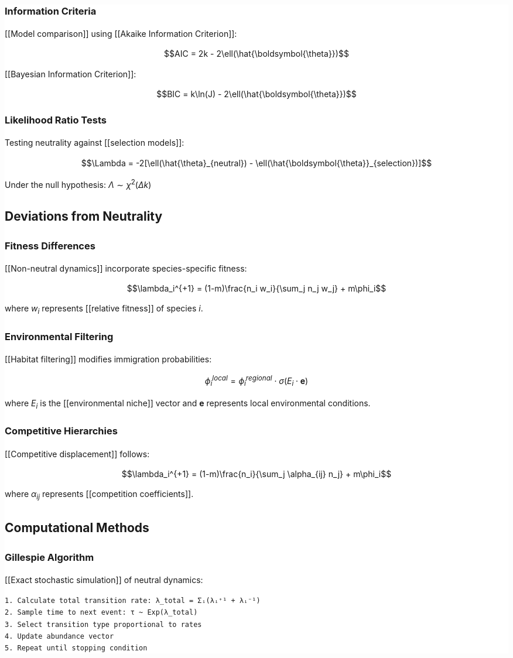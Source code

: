 ### Information Criteria

[[Model comparison]] using [[Akaike Information Criterion]]:

$$AIC = 2k - 2\ell(\hat{\boldsymbol{\theta}})$$

[[Bayesian Information Criterion]]:

$$BIC = k\ln(J) - 2\ell(\hat{\boldsymbol{\theta}})$$

### Likelihood Ratio Tests

Testing neutrality against [[selection models]]:

$$\Lambda = -2[\ell(\hat{\theta}_{neutral}) - \ell(\hat{\boldsymbol{\theta}}_{selection})]$$

Under the null hypothesis: $\Lambda \sim \chi^2(\Delta k)$

## Deviations from Neutrality

### Fitness Differences

[[Non-neutral dynamics]] incorporate species-specific fitness:

$$\lambda_i^{+1} = (1-m)\frac{n_i w_i}{\sum_j n_j w_j} + m\phi_i$$

where $w_i$ represents [[relative fitness]] of species $i$.

### Environmental Filtering

[[Habitat filtering]] modifies immigration probabilities:

$$\phi_i^{local} = \phi_i^{regional} \cdot \sigma(E_i \cdot \mathbf{e})$$

where $E_i$ is the [[environmental niche]] vector and $\mathbf{e}$ represents local environmental conditions.

### Competitive Hierarchies

[[Competitive displacement]] follows:

$$\lambda_i^{+1} = (1-m)\frac{n_i}{\sum_j \alpha_{ij} n_j} + m\phi_i$$

where $\alpha_{ij}$ represents [[competition coefficients]].

## Computational Methods

### Gillespie Algorithm

[[Exact stochastic simulation]] of neutral dynamics:

```
1. Calculate total transition rate: λ_total = Σᵢ(λᵢ⁺¹ + λᵢ⁻¹)
2. Sample time to next event: τ ~ Exp(λ_total)
3. Select transition type proportional to rates
4. Update abundance vector
5. Repeat until stopping condition
```
